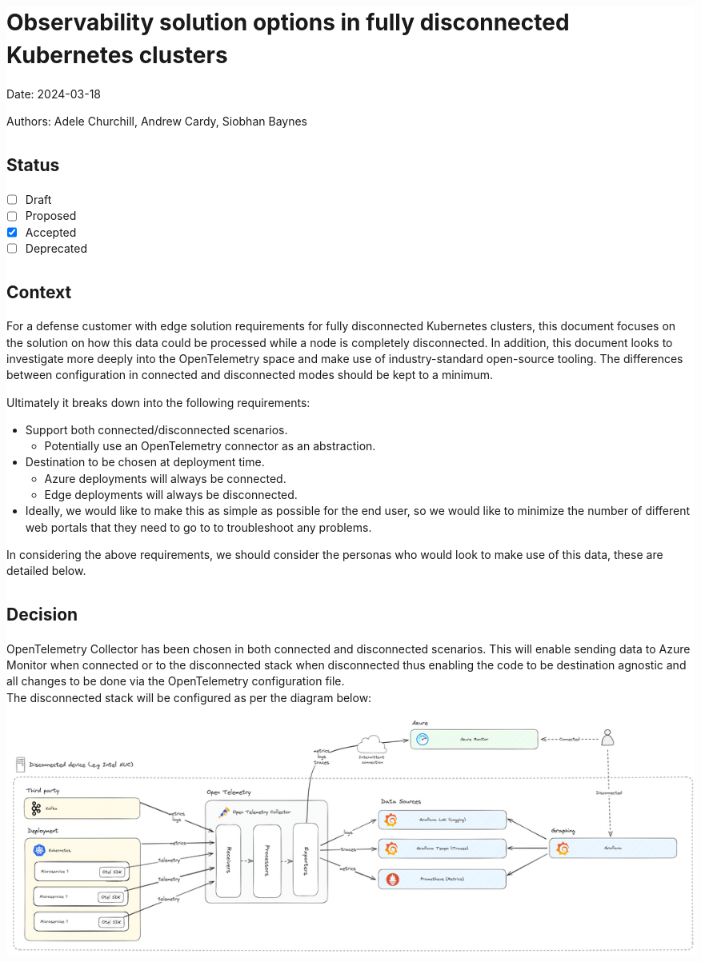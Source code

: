 # Observability solution options in fully disconnected Kubernetes clusters

Date: 2024-03-18

Authors: Adele Churchill, Andrew Cardy, Siobhan Baynes

## Status

- [ ] Draft
- [ ] Proposed
- [x] Accepted
- [ ] Deprecated

## Context

For a defense customer with edge solution requirements for fully disconnected Kubernetes clusters, this document focuses on the solution on how this data could be processed while a node is completely disconnected. In addition, this document looks to investigate more deeply into the OpenTelemetry space and make use of industry-standard open-source tooling.
The differences between configuration in connected and disconnected modes should be kept to a minimum.

Ultimately it breaks down into the following requirements:

- Support both connected/disconnected scenarios.
  - Potentially use an OpenTelemetry connector as an abstraction.
- Destination to be chosen at deployment time.
  - Azure deployments will always be connected.
  - Edge deployments will always be disconnected.
- Ideally, we would like to make this as simple as possible for the end user, so we would like to minimize the number of different web portals that they need to go to to troubleshoot any problems.

In considering the above requirements, we should consider the personas who would look to make use of this data, these are detailed below.

## Decision

OpenTelemetry Collector has been chosen in both connected and disconnected scenarios. This will enable sending data to Azure Monitor when connected or to the disconnected stack when disconnected thus enabling the code to be destination agnostic and all changes to be done via the OpenTelemetry configuration file.  
The disconnected stack will be configured as per the diagram below:

![Disconnected Observability Stack](./media/disconnected-observability-stack.png)
